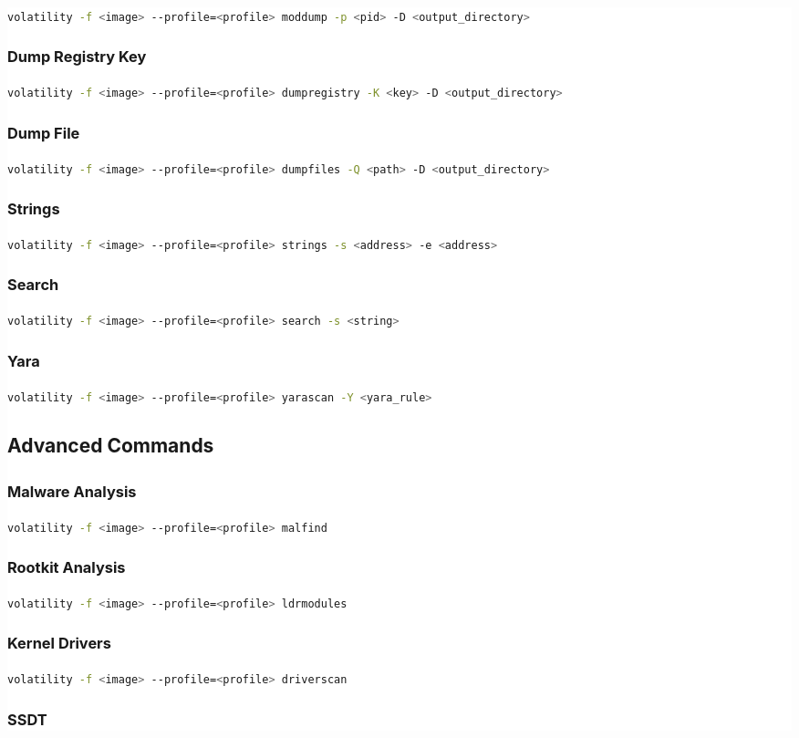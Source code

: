 ```bash
volatility -f <image> --profile=<profile> moddump -p <pid> -D <output_directory>
```

### Dump Registry Key

```bash
volatility -f <image> --profile=<profile> dumpregistry -K <key> -D <output_directory>
```

### Dump File

```bash
volatility -f <image> --profile=<profile> dumpfiles -Q <path> -D <output_directory>
```

### Strings

```bash
volatility -f <image> --profile=<profile> strings -s <address> -e <address>
```

### Search

```bash
volatility -f <image> --profile=<profile> search -s <string>
```

### Yara

```bash
volatility -f <image> --profile=<profile> yarascan -Y <yara_rule>
```

## Advanced Commands

### Malware Analysis

```bash
volatility -f <image> --profile=<profile> malfind
```

### Rootkit Analysis

```bash
volatility -f <image> --profile=<profile> ldrmodules
```

### Kernel Drivers

```bash
volatility -f <image> --profile=<profile> driverscan
```

### SSDT
